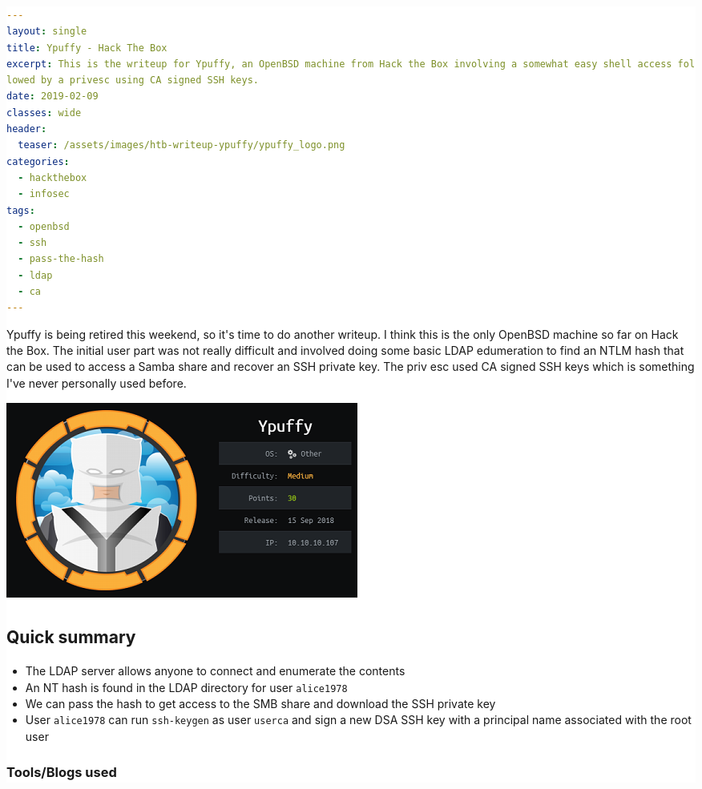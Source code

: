```yaml
---
layout: single
title: Ypuffy - Hack The Box
excerpt: This is the writeup for Ypuffy, an OpenBSD machine from Hack the Box involving a somewhat easy shell access followed by a privesc using CA signed SSH keys.
date: 2019-02-09
classes: wide
header:
  teaser: /assets/images/htb-writeup-ypuffy/ypuffy_logo.png
categories:
  - hackthebox
  - infosec
tags:
  - openbsd
  - ssh
  - pass-the-hash
  - ldap
  - ca 
---
```


Ypuffy is being retired this weekend, so it's time to do another writeup. I think this is the only OpenBSD machine so far on Hack the Box. The initial user part was not really difficult and involved doing some basic LDAP edumeration to find an NTLM hash that can be used to access a Samba share and recover an SSH private key. The priv esc used CA signed SSH keys which is something I've never personally used before.

![](/assets/images/htb-writeup-ypuffy/ypuffy_logo.png)

## Quick summary

- The LDAP server allows anyone to connect and enumerate the contents
- An NT hash is found in the LDAP directory for user `alice1978`
- We can pass the hash to get access to the SMB share and download the SSH private key
- User `alice1978` can run `ssh-keygen` as user `userca` and sign a new DSA SSH key with a principal name associated with the root user

### Tools/Blogs used

